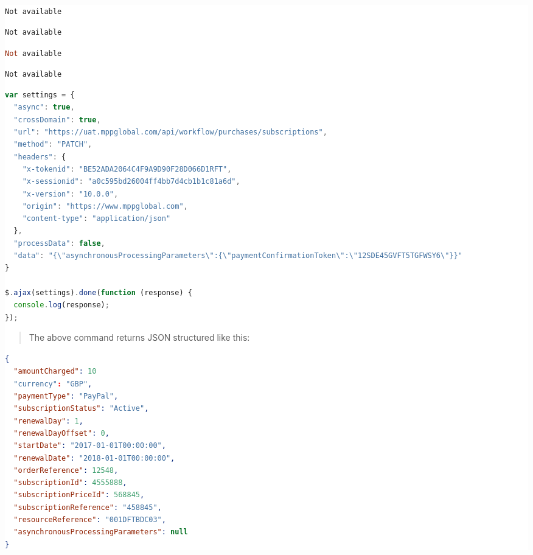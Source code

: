 ```csharp
Not available
```

```java
Not available
```

```ruby
Not available
```

```python
Not available
```

```javascript
var settings = {
  "async": true,
  "crossDomain": true,
  "url": "https://uat.mppglobal.com/api/workflow/purchases/subscriptions",
  "method": "PATCH",
  "headers": {
    "x-tokenid": "BE52ADA2064C4F9A9D90F28D066D1RFT",
    "x-sessionid": "a0c595bd26004ff4bb7d4cb1b1c81a6d",
    "x-version": "10.0.0",
    "origin": "https://www.mppglobal.com",
    "content-type": "application/json"
  },
  "processData": false,
  "data": "{\"asynchronousProcessingParameters\":{\"paymentConfirmationToken\":\"12SDE45GVFT5TGFWSY6\"}}"
}

$.ajax(settings).done(function (response) {
  console.log(response);
});
```

> The above command returns JSON structured like this:

```json
{
  "amountCharged": 10
  "currency": "GBP",
  "paymentType": "PayPal",
  "subscriptionStatus": "Active",
  "renewalDay": 1,
  "renewalDayOffset": 0,
  "startDate": "2017-01-01T00:00:00",
  "renewalDate": "2018-01-01T00:00:00",
  "orderReference": 12548,
  "subscriptionId": 4555888,
  "subscriptionPriceId": 568845,
  "subscriptionReference": "458845",
  "resourceReference": "001DFTBDC03",
  "asynchronousProcessingParameters": null
}
```

